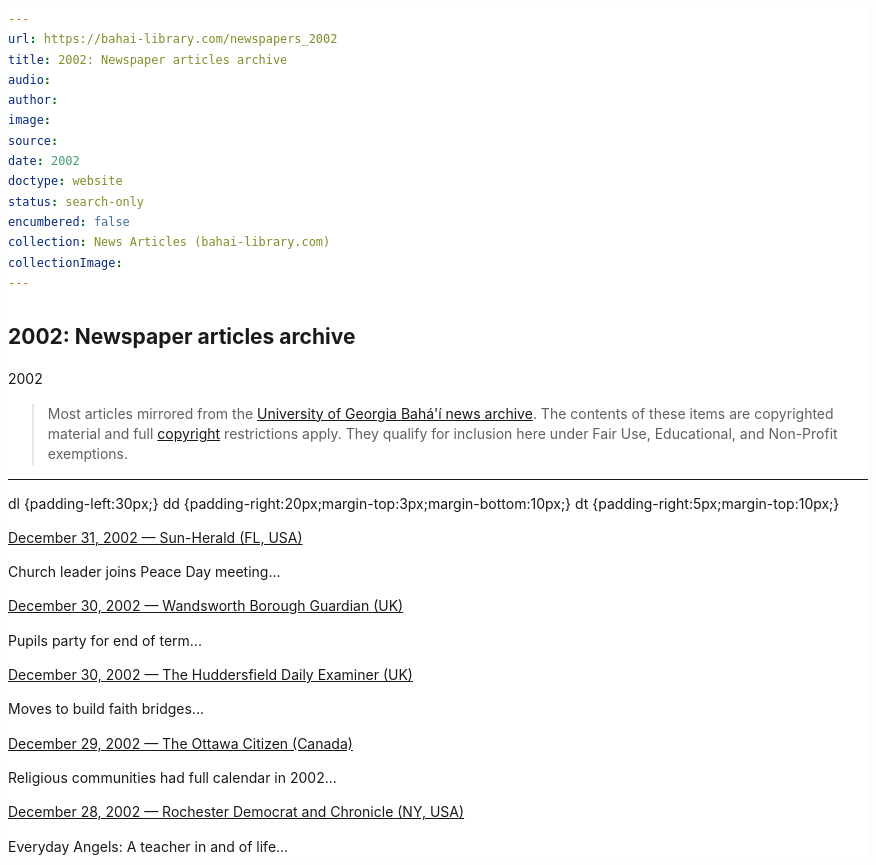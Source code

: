```yaml
---
url: https://bahai-library.com/newspapers_2002
title: 2002: Newspaper articles archive
audio: 
author: 
image: 
source: 
date: 2002
doctype: website
status: search-only
encumbered: false
collection: News Articles (bahai-library.com)
collectionImage: 
---
```



## 2002: Newspaper articles archive

2002


> Most articles mirrored from the [University of Georgia Bahá'í news archive](http://www.uga.edu/bahai/News). The contents of these items are copyrighted material and full [copyright](https://bahai-library.com/copyright) restrictions apply. They qualify for inclusion here under Fair Use, Educational, and Non-Profit exemptions.

* * *

  
dl {padding-left:30px;} dd {padding-right:20px;margin-top:3px;margin-bottom:10px;} dt {padding-right:5px;margin-top:10px;}

[December 31, 2002 — Sun-Herald (FL, USA)](https://bahai-library.com/newspapers/2002/021231.html)

Church leader joins Peace Day meeting...

[December 30, 2002 — Wandsworth Borough Guardian (UK)](https://bahai-library.com/newspapers/2002/021230-1.html)

Pupils party for end of term...

[December 30, 2002 — The Huddersfield Daily Examiner (UK)](https://bahai-library.com/newspapers/2002/021230.html)

Moves to build faith bridges...

[December 29, 2002 — The Ottawa Citizen (Canada)](https://bahai-library.com/newspapers/2002/021229.html)

Religious communities had full calendar in 2002...

[December 28, 2002 — Rochester Democrat and Chronicle (NY, USA)](https://bahai-library.com/newspapers/2002/021228.html)

Everyday Angels: A teacher in and of life...
